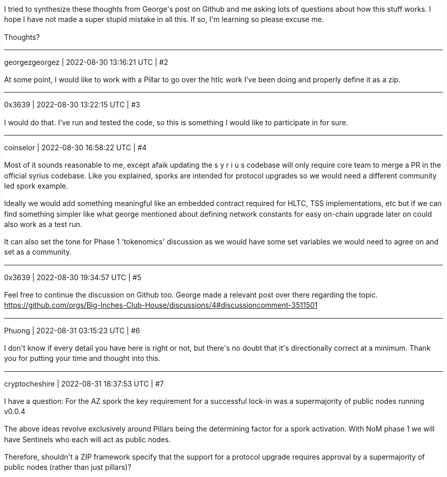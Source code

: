 I tried to synthesize these thoughts from George's post on Github and me asking lots of questions about how this stuff works.  I hope I have not made a super stupid mistake in all this.  If so, I'm learning so please excuse me.  

Thoughts?

-------------------------

georgezgeorgez | 2022-08-30 13:16:21 UTC | #2

At some point, I would like to work with a Pillar to go over the htlc work I’ve been doing and properly define it as a zip.

-------------------------

0x3639 | 2022-08-30 13:22:15 UTC | #3

I would do that.  I've run and tested the code, so this is something I would like to participate in for sure.

-------------------------

coinselor | 2022-08-30 16:58:22 UTC | #4

Most of it sounds reasonable to me, except afaik updating the s y r i u s codebase will only require core team to merge a PR in the official syrius codebase. Like you explained, sporks are intended for protocol upgrades so we would need a different community led spork example. 

Ideally we would add something meaningful like an embedded contract required for HLTC, TSS implementations, etc but if we can find something simpler like what george mentioned about defining network constants for easy on-chain upgrade later on could also work as a test run.

It can also set the tone for Phase 1 'tokenomics' discussion as we would have some set variables we would need to agree on and set as a community.

-------------------------

0x3639 | 2022-08-30 19:34:57 UTC | #5

Feel free to continue the discussion on Github too.  George made a relevant post over there regarding the topic. https://github.com/orgs/Big-Inches-Club-House/discussions/4#discussioncomment-3511501

-------------------------

Phuong | 2022-08-31 03:15:23 UTC | #6

I don't know if every detail you have here is right or not, but there's no doubt that it's directionally correct at a minimum. Thank you for putting your time and thought into this.

-------------------------

cryptocheshire | 2022-08-31 18:37:53 UTC | #7

I have a question: For the AZ spork the key requirement for a successful lock-in was a supermajority of public nodes running v0.0.4

The above ideas revolve exclusively around Pillars being the determining factor for a spork activation. With NoM phase 1 we will have Sentinels who each will act as public nodes. 

Therefore, shouldn't a ZIP framework specify that the support for a protocol upgrade requires approval by a supermajority of public nodes (rather than just pillars)?

